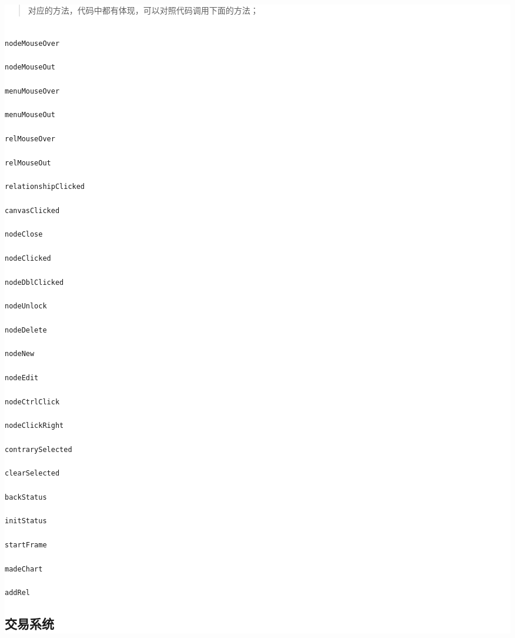   > 对应的方法，代码中都有体现，可以对照代码调用下面的方法；

  ```

  nodeMouseOver

  nodeMouseOut

  menuMouseOver

  menuMouseOut

  relMouseOver

  relMouseOut

  relationshipClicked

  canvasClicked

  nodeClose

  nodeClicked

  nodeDblClicked

  nodeUnlock

  nodeDelete

  nodeNew

  nodeEdit

  nodeCtrlClick

  nodeClickRight

  contrarySelected

  clearSelected

  backStatus

  initStatus

  startFrame

  madeChart

  addRel
  ```
<h2 id="trade">交易系统</h2>
